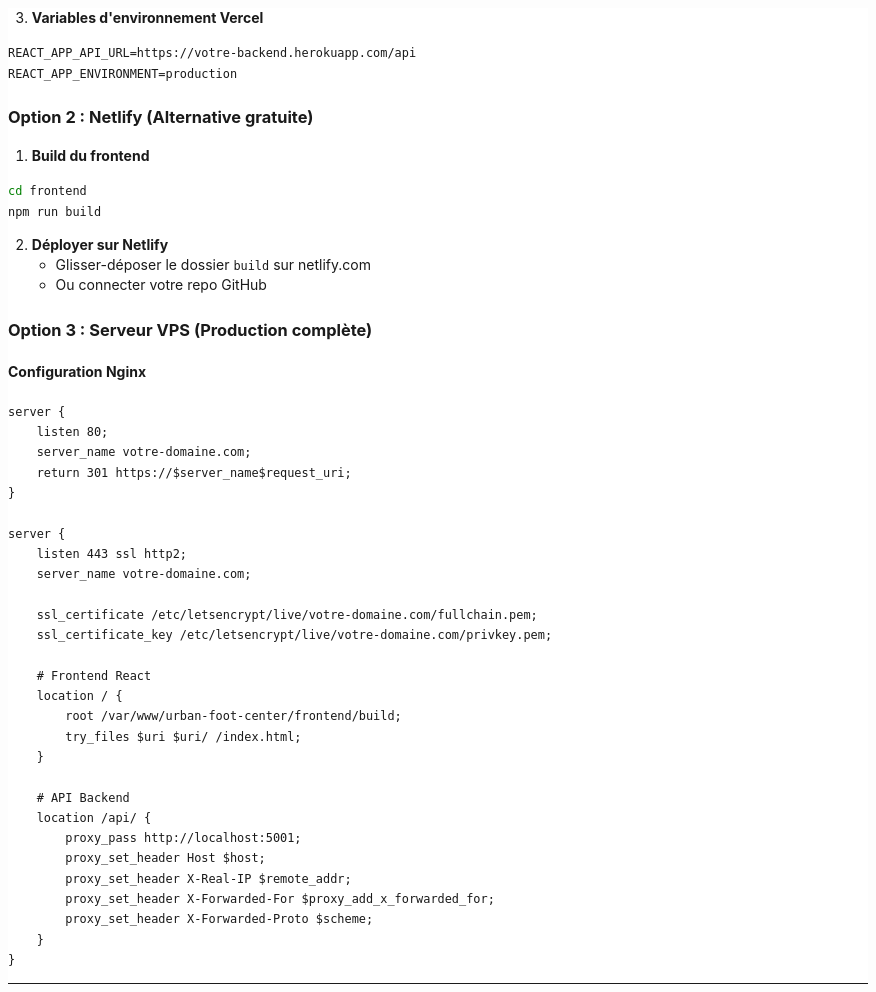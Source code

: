 3. **Variables d'environnement Vercel**
```env
REACT_APP_API_URL=https://votre-backend.herokuapp.com/api
REACT_APP_ENVIRONMENT=production
```

### Option 2 : Netlify (Alternative gratuite)

1. **Build du frontend**
```bash
cd frontend
npm run build
```

2. **Déployer sur Netlify**
   - Glisser-déposer le dossier `build` sur netlify.com
   - Ou connecter votre repo GitHub

### Option 3 : Serveur VPS (Production complète)

#### Configuration Nginx
```nginx
server {
    listen 80;
    server_name votre-domaine.com;
    return 301 https://$server_name$request_uri;
}

server {
    listen 443 ssl http2;
    server_name votre-domaine.com;
    
    ssl_certificate /etc/letsencrypt/live/votre-domaine.com/fullchain.pem;
    ssl_certificate_key /etc/letsencrypt/live/votre-domaine.com/privkey.pem;
    
    # Frontend React
    location / {
        root /var/www/urban-foot-center/frontend/build;
        try_files $uri $uri/ /index.html;
    }
    
    # API Backend
    location /api/ {
        proxy_pass http://localhost:5001;
        proxy_set_header Host $host;
        proxy_set_header X-Real-IP $remote_addr;
        proxy_set_header X-Forwarded-For $proxy_add_x_forwarded_for;
        proxy_set_header X-Forwarded-Proto $scheme;
    }
}
```

---
